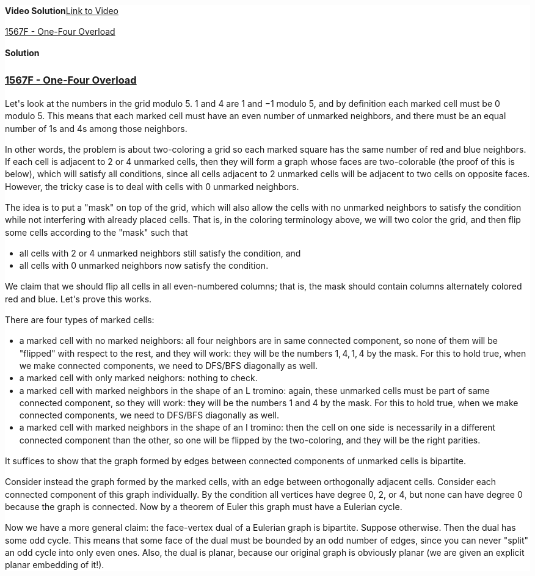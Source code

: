  **Video Solution**[Link to Video](https://codeforces.com/https://www.youtube.com/watch?v=CIgm0HMJj3M)

[1567F - One-Four Overload](../problems/F._One-Four_Overload.md "Codeforces Round 742 (Div. 2)")

 **Solution**
### [1567F - One-Four Overload](../problems/F._One-Four_Overload.md "Codeforces Round 742 (Div. 2)")

Let's look at the numbers in the grid modulo $5$. $1$ and $4$ are $1$ and $-1$ modulo $5$, and by definition each marked cell must be $0$ modulo $5$. This means that each marked cell must have an even number of unmarked neighbors, and there must be an equal number of $1$s and $4$s among those neighbors.

In other words, the problem is about two-coloring a grid so each marked square has the same number of red and blue neighbors. If each cell is adjacent to 2 or 4 unmarked cells, then they will form a graph whose faces are two-colorable (the proof of this is below), which will satisfy all conditions, since all cells adjacent to 2 unmarked cells will be adjacent to two cells on opposite faces. However, the tricky case is to deal with cells with 0 unmarked neighbors.

The idea is to put a "mask" on top of the grid, which will also allow the cells with no unmarked neighbors to satisfy the condition while not interfering with already placed cells. That is, in the coloring terminology above, we will two color the grid, and then flip some cells according to the "mask" such that 

* all cells with 2 or 4 unmarked neighbors still satisfy the condition, and
* all cells with 0 unmarked neighbors now satisfy the condition.

We claim that we should flip all cells in all even-numbered columns; that is, the mask should contain columns alternately colored red and blue. Let's prove this works.

There are four types of marked cells: 

* a marked cell with no marked neighbors: all four neighbors are in same connected component, so none of them will be "flipped" with respect to the rest, and they will work: they will be the numbers $1,4,1,4$ by the mask. For this to hold true, when we make connected components, we need to DFS/BFS diagonally as well.
* a marked cell with only marked neighors: nothing to check.
* a marked cell with marked neighbors in the shape of an L tromino: again, these unmarked cells must be part of same connected component, so they will work: they will be the numbers $1$ and $4$ by the mask. For this to hold true, when we make connected components, we need to DFS/BFS diagonally as well.
* a marked cell with marked neighbors in the shape of an I tromino: then the cell on one side is necessarily in a different connected component than the other, so one will be flipped by the two-coloring, and they will be the right parities.

It suffices to show that the graph formed by edges between connected components of unmarked cells is bipartite.

 Consider instead the graph formed by the marked cells, with an edge between orthogonally adjacent cells. Consider each connected component of this graph individually. By the condition all vertices have degree 0, 2, or 4, but none can have degree 0 because the graph is connected. Now by a theorem of Euler this graph must have a Eulerian cycle.

Now we have a more general claim: the face-vertex dual of a Eulerian graph is bipartite. Suppose otherwise. Then the dual has some odd cycle. This means that some face of the dual must be bounded by an odd number of edges, since you can never "split" an odd cycle into only even ones. Also, the dual is planar, because our original graph is obviously planar (we are given an explicit planar embedding of it!).
